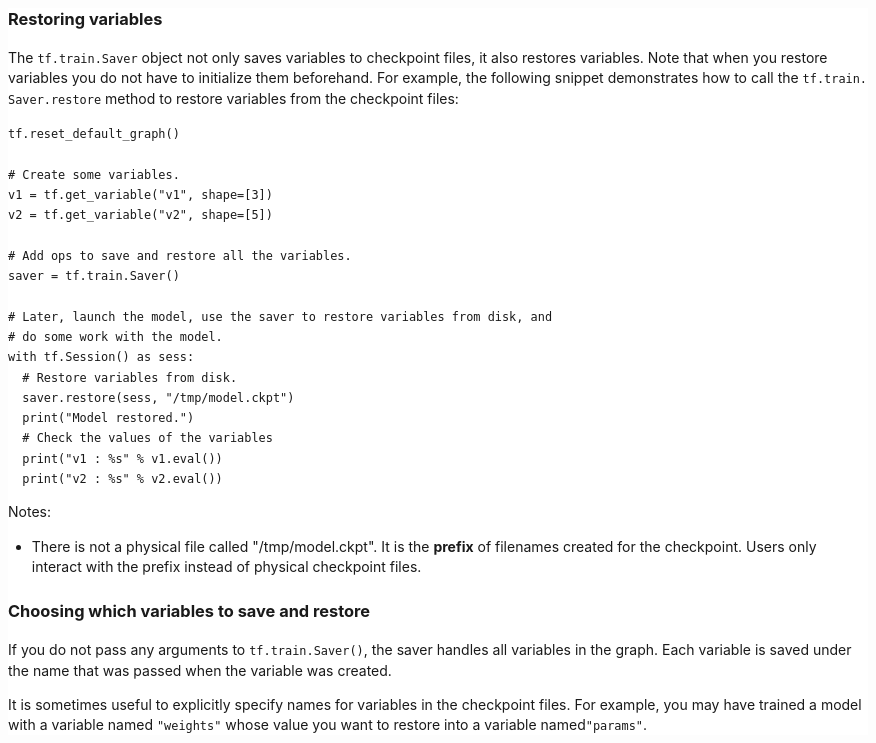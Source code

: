 ### Restoring variables

The `tf.train.Saver` object not only saves variables to checkpoint files, it also restores variables. Note that when you restore variables you do not have to initialize them beforehand. For example, the following snippet demonstrates how to call the `tf.train.Saver.restore` method to restore variables from the checkpoint files:

```
tf.reset_default_graph()

# Create some variables.
v1 = tf.get_variable("v1", shape=[3])
v2 = tf.get_variable("v2", shape=[5])

# Add ops to save and restore all the variables.
saver = tf.train.Saver()

# Later, launch the model, use the saver to restore variables from disk, and
# do some work with the model.
with tf.Session() as sess:
  # Restore variables from disk.
  saver.restore(sess, "/tmp/model.ckpt")
  print("Model restored.")
  # Check the values of the variables
  print("v1 : %s" % v1.eval())
  print("v2 : %s" % v2.eval())

```

Notes:

- There is not a physical file called "/tmp/model.ckpt". It is the **prefix** of filenames created for the checkpoint. Users only interact with the prefix instead of physical checkpoint files.

### Choosing which variables to save and restore

If you do not pass any arguments to `tf.train.Saver()`, the saver handles all variables in the graph. Each variable is saved under the name that was passed when the variable was created.

It is sometimes useful to explicitly specify names for variables in the checkpoint files. For example, you may have trained a model with a variable named `"weights"` whose value you want to restore into a variable named`"params"`.

